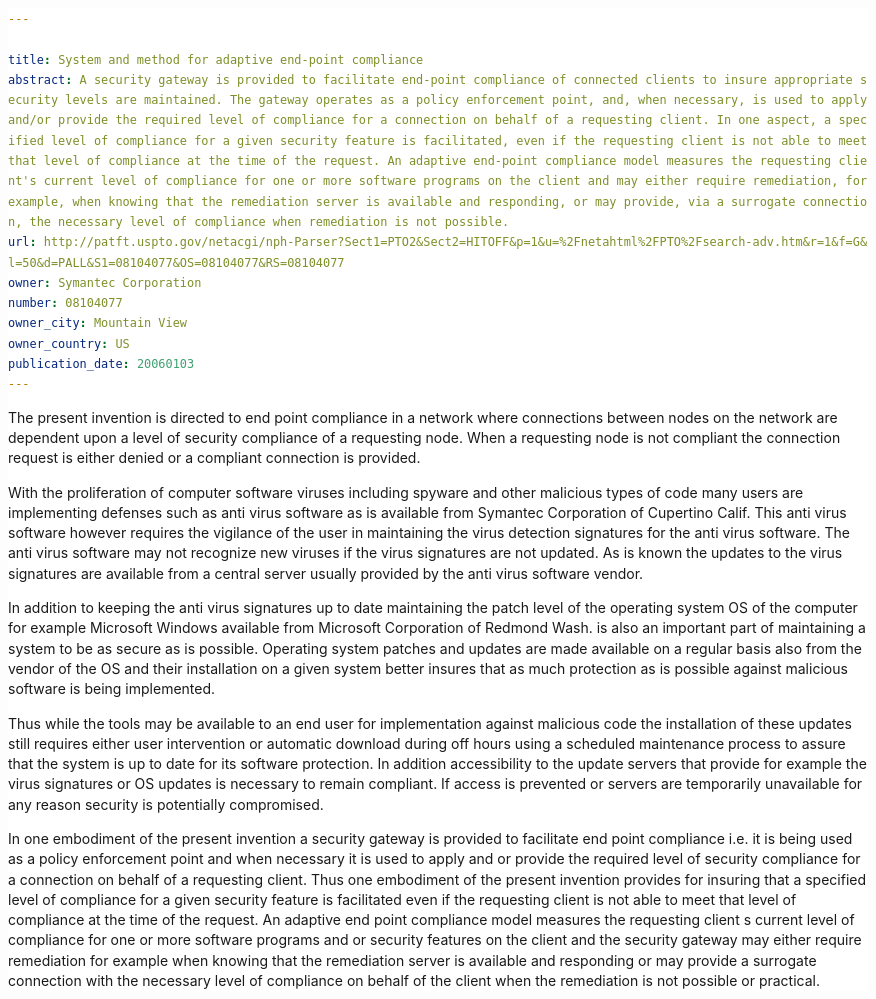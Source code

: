 ```yaml
---

title: System and method for adaptive end-point compliance
abstract: A security gateway is provided to facilitate end-point compliance of connected clients to insure appropriate security levels are maintained. The gateway operates as a policy enforcement point, and, when necessary, is used to apply and/or provide the required level of compliance for a connection on behalf of a requesting client. In one aspect, a specified level of compliance for a given security feature is facilitated, even if the requesting client is not able to meet that level of compliance at the time of the request. An adaptive end-point compliance model measures the requesting client's current level of compliance for one or more software programs on the client and may either require remediation, for example, when knowing that the remediation server is available and responding, or may provide, via a surrogate connection, the necessary level of compliance when remediation is not possible.
url: http://patft.uspto.gov/netacgi/nph-Parser?Sect1=PTO2&Sect2=HITOFF&p=1&u=%2Fnetahtml%2FPTO%2Fsearch-adv.htm&r=1&f=G&l=50&d=PALL&S1=08104077&OS=08104077&RS=08104077
owner: Symantec Corporation
number: 08104077
owner_city: Mountain View
owner_country: US
publication_date: 20060103
---
```

The present invention is directed to end point compliance in a network where connections between nodes on the network are dependent upon a level of security compliance of a requesting node. When a requesting node is not compliant the connection request is either denied or a compliant connection is provided.

With the proliferation of computer software viruses including spyware and other malicious types of code many users are implementing defenses such as anti virus software as is available from Symantec Corporation of Cupertino Calif. This anti virus software however requires the vigilance of the user in maintaining the virus detection signatures for the anti virus software. The anti virus software may not recognize new viruses if the virus signatures are not updated. As is known the updates to the virus signatures are available from a central server usually provided by the anti virus software vendor.

In addition to keeping the anti virus signatures up to date maintaining the patch level of the operating system OS of the computer for example Microsoft Windows available from Microsoft Corporation of Redmond Wash. is also an important part of maintaining a system to be as secure as is possible. Operating system patches and updates are made available on a regular basis also from the vendor of the OS and their installation on a given system better insures that as much protection as is possible against malicious software is being implemented.

Thus while the tools may be available to an end user for implementation against malicious code the installation of these updates still requires either user intervention or automatic download during off hours using a scheduled maintenance process to assure that the system is up to date for its software protection. In addition accessibility to the update servers that provide for example the virus signatures or OS updates is necessary to remain compliant. If access is prevented or servers are temporarily unavailable for any reason security is potentially compromised.

In one embodiment of the present invention a security gateway is provided to facilitate end point compliance i.e. it is being used as a policy enforcement point and when necessary it is used to apply and or provide the required level of security compliance for a connection on behalf of a requesting client. Thus one embodiment of the present invention provides for insuring that a specified level of compliance for a given security feature is facilitated even if the requesting client is not able to meet that level of compliance at the time of the request. An adaptive end point compliance model measures the requesting client s current level of compliance for one or more software programs and or security features on the client and the security gateway may either require remediation for example when knowing that the remediation server is available and responding or may provide a surrogate connection with the necessary level of compliance on behalf of the client when the remediation is not possible or practical.
